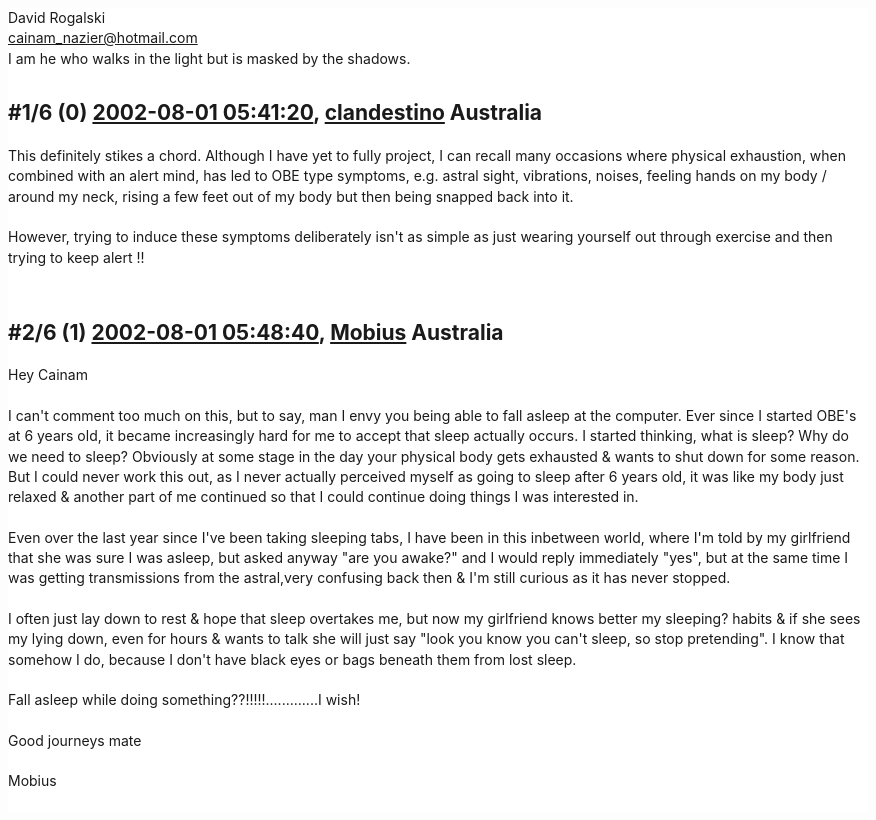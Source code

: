 David Rogalski
<br>
cainam_nazier@hotmail.com
<br>
I am he who walks in the light but is masked by the shadows.
</section>

## \#1/6 (0) [2002-08-01 05:41:20](https://www.astralpulse.com/forums/index.php?msg=9616), [clandestino](https://www.astralpulse.com/forums/profile/?u=691) Australia ##
<section>
This definitely stikes a chord. Although I have yet to fully project, I can recall many occasions where physical exhaustion, when combined with an alert mind, has led to OBE type symptoms, e.g. astral sight, vibrations, noises, feeling hands on my body / around my neck, rising a few feet out of my body but then being snapped back into it.
<br>
<br>
However, trying to induce these symptoms deliberately isn't as simple as just wearing yourself out through exercise and then trying to keep alert !!
<br>
<br>
</section>

## \#2/6 (1) [2002-08-01 05:48:40](https://www.astralpulse.com/forums/index.php?msg=9618), [Mobius](https://www.astralpulse.com/forums/profile/?u=301) Australia ##
<section>
Hey Cainam
<br>
<br>
I can't comment too much on this, but to say, man I envy you being able to fall asleep at the computer. Ever since I started OBE's at 6 years old, it became increasingly hard for me to accept that sleep actually occurs. I started thinking, what is sleep? Why do we need to sleep? Obviously at some stage in the day your physical body gets exhausted &amp; wants to shut down for some reason. But I could never work this out, as I never actually perceived myself as going to sleep after 6 years old, it was like my body just relaxed &amp; another part of me continued so that I could continue doing things I was interested in.
<br>
<br>
Even over the last year since I've been taking sleeping tabs, I have been in this inbetween world, where I'm told by my girlfriend that she was sure I was asleep, but asked anyway "are you awake?" and I would reply immediately "yes", but at the same time I was getting transmissions from the astral,very confusing back then &amp; I'm still curious as it has never stopped.
<br>
<br>
I often just lay down to rest &amp; hope that sleep overtakes me, but now my girlfriend knows better my sleeping? habits &amp; if she sees my lying down, even for hours &amp; wants to talk she will just say "look you know you can't sleep, so stop pretending". I know that somehow I do, because I don't have black eyes or bags beneath them from lost sleep.
<br>
<br>
Fall asleep while doing something??!!!!!.............I wish!
<br>
<br>
Good journeys mate
<br>
<br>
Mobius
<br>
<br>
</section>

